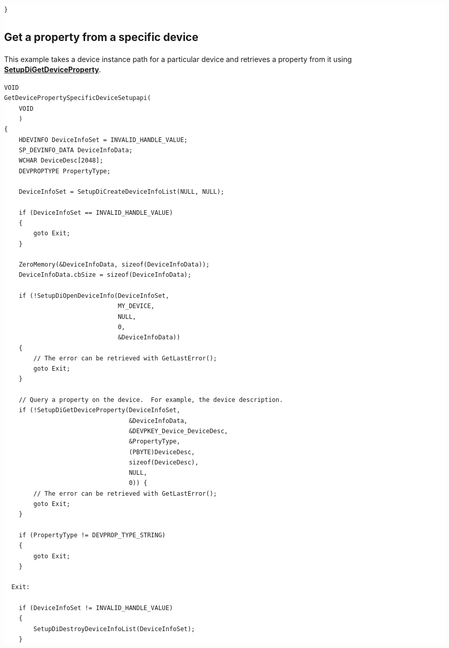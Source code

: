 ```ManagedCPlusPlus
}
```

## Get a property from a specific device


This example takes a device instance path for a particular device and retrieves a property from it using [**SetupDiGetDeviceProperty**](https://msdn.microsoft.com/library/windows/hardware/ff551963).

```ManagedCPlusPlus
VOID
GetDevicePropertySpecificDeviceSetupapi(
    VOID
    )
{
    HDEVINFO DeviceInfoSet = INVALID_HANDLE_VALUE;
    SP_DEVINFO_DATA DeviceInfoData;
    WCHAR DeviceDesc[2048];
    DEVPROPTYPE PropertyType;

    DeviceInfoSet = SetupDiCreateDeviceInfoList(NULL, NULL);

    if (DeviceInfoSet == INVALID_HANDLE_VALUE)
    {
        goto Exit;
    }

    ZeroMemory(&DeviceInfoData, sizeof(DeviceInfoData));
    DeviceInfoData.cbSize = sizeof(DeviceInfoData);

    if (!SetupDiOpenDeviceInfo(DeviceInfoSet,
                               MY_DEVICE,
                               NULL,
                               0,
                               &DeviceInfoData))
    {
        // The error can be retrieved with GetLastError();
        goto Exit;
    }

    // Query a property on the device.  For example, the device description.
    if (!SetupDiGetDeviceProperty(DeviceInfoSet,
                                  &DeviceInfoData,
                                  &DEVPKEY_Device_DeviceDesc,
                                  &PropertyType,
                                  (PBYTE)DeviceDesc,
                                  sizeof(DeviceDesc),
                                  NULL,
                                  0)) {
        // The error can be retrieved with GetLastError();
        goto Exit;
    }

    if (PropertyType != DEVPROP_TYPE_STRING)
    {
        goto Exit;
    }

  Exit:

    if (DeviceInfoSet != INVALID_HANDLE_VALUE)
    {
        SetupDiDestroyDeviceInfoList(DeviceInfoSet);
    }
```